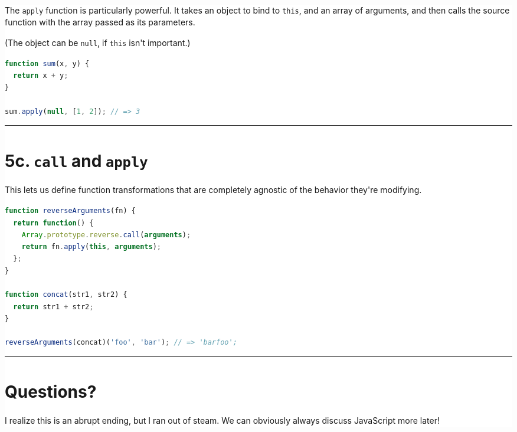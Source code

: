 The `apply` function is particularly powerful. It takes an object to bind to
`this`, and an array of arguments, and then calls the source function with the
array passed as its parameters.

(The object can be `null`, if `this` isn't important.)

```javascript
function sum(x, y) {
  return x + y;
}

sum.apply(null, [1, 2]); // => 3
```

***

# 5c. `call` and `apply`

This lets us define function transformations that are completely agnostic of the
behavior they're modifying.

```javascript
function reverseArguments(fn) {
  return function() {
    Array.prototype.reverse.call(arguments);
    return fn.apply(this, arguments);
  };
}

function concat(str1, str2) {
  return str1 + str2;
}

reverseArguments(concat)('foo', 'bar'); // => 'barfoo';
```

***

# Questions?

I realize this is an abrupt ending, but I ran out of steam. We can obviously
always discuss JavaScript more later!
